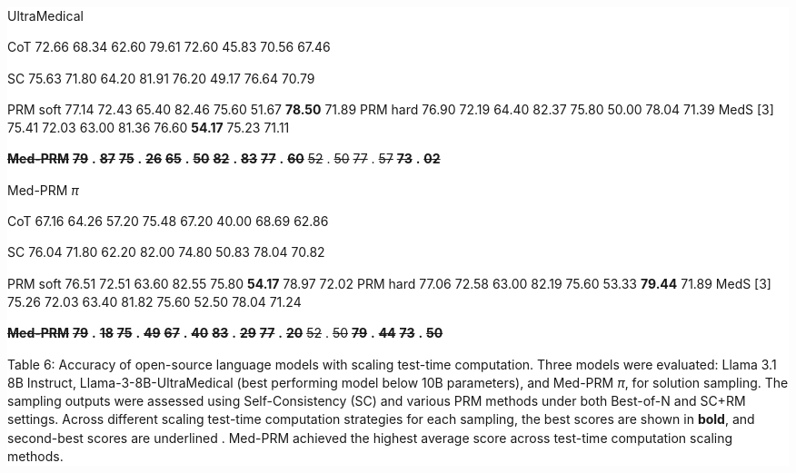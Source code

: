 UltraMedical

CoT 72.66 68.34 62.60 79.61 72.60 45.83 70.56 67.46

SC 75.63 71.80 64.20 81.91 76.20 49.17 76.64 70.79

PRM soft 77.14 72.43 65.40 82.46 75.60 51.67 **78.50** 71.89
PRM hard 76.90 72.19 64.40 82.37 75.80 50.00 78.04 71.39
MedS [3] 75.41 72.03 63.00 81.36 76.60 **54.17** 75.23 71.11

~~**Med-PRM**~~ ~~**79**~~ **.** ~~**87**~~ ~~**75**~~ **.** ~~**26**~~ ~~**65**~~ **.** ~~**50**~~ ~~**82**~~ **.** ~~**83**~~ ~~**77**~~ **.** ~~**60**~~ ~~52~~ . ~~50~~ ~~77~~ . ~~57~~ ~~**73**~~ **.** ~~**02**~~

Med-PRM _π_

CoT 67.16 64.26 57.20 75.48 67.20 40.00 68.69 62.86

SC 76.04 71.80 62.20 82.00 74.80 50.83 78.04 70.82

PRM soft 76.51 72.51 63.60 82.55 75.80 **54.17** 78.97 72.02
PRM hard 77.06 72.58 63.00 82.19 75.60 53.33 **79.44** 71.89
MedS [3] 75.26 72.03 63.40 81.82 75.60 52.50 78.04 71.24

~~**Med-PRM**~~ ~~**79**~~ **.** ~~**18**~~ ~~**75**~~ **.** ~~**49**~~ ~~**67**~~ **.** ~~**40**~~ ~~**83**~~ **.** ~~**29**~~ ~~**77**~~ **.** ~~**20**~~ ~~52~~ . ~~50~~ ~~**79**~~ **.** ~~**44**~~ ~~**73**~~ **.** ~~**50**~~


Table 6: Accuracy of open-source language models with scaling test-time computation. Three models were
evaluated: Llama 3.1 8B Instruct, Llama-3-8B-UltraMedical (best performing model below 10B parameters), and
Med-PRM _π_, for solution sampling. The sampling outputs were assessed using Self-Consistency (SC) and various
PRM methods under both Best-of-N and SC+RM settings. Across different scaling test-time computation strategies
for each sampling, the best scores are shown in **bold**, and second-best scores are underlined . Med-PRM achieved
the highest average score across test-time computation scaling methods.

